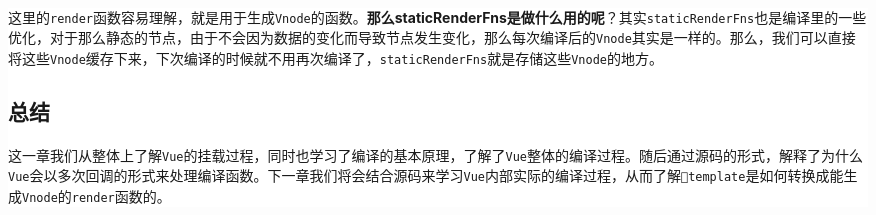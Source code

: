 这里的`render`函数容易理解，就是用于生成`Vnode`的函数。**那么staticRenderFns是做什么用的呢**？其实`staticRenderFns`也是编译里的一些优化，对于那么静态的节点，由于不会因为数据的变化而导致节点发生变化，那么每次编译后的`Vnode`其实是一样的。那么，我们可以直接将这些`Vnode`缓存下来，下次编译的时候就不用再次编译了，`staticRenderFns`就是存储这些`Vnode`的地方。

## 总结

这一章我们从整体上了解`Vue`的挂载过程，同时也学习了编译的基本原理，了解了`Vue`整体的编译过程。随后通过源码的形式，解释了为什么`Vue`会以多次回调的形式来处理编译函数。下一章我们将会结合源码来学习`Vue`内部实际的编译过程，从而了解`template`是如何转换成能生成`Vnode`的`render`函数的。
